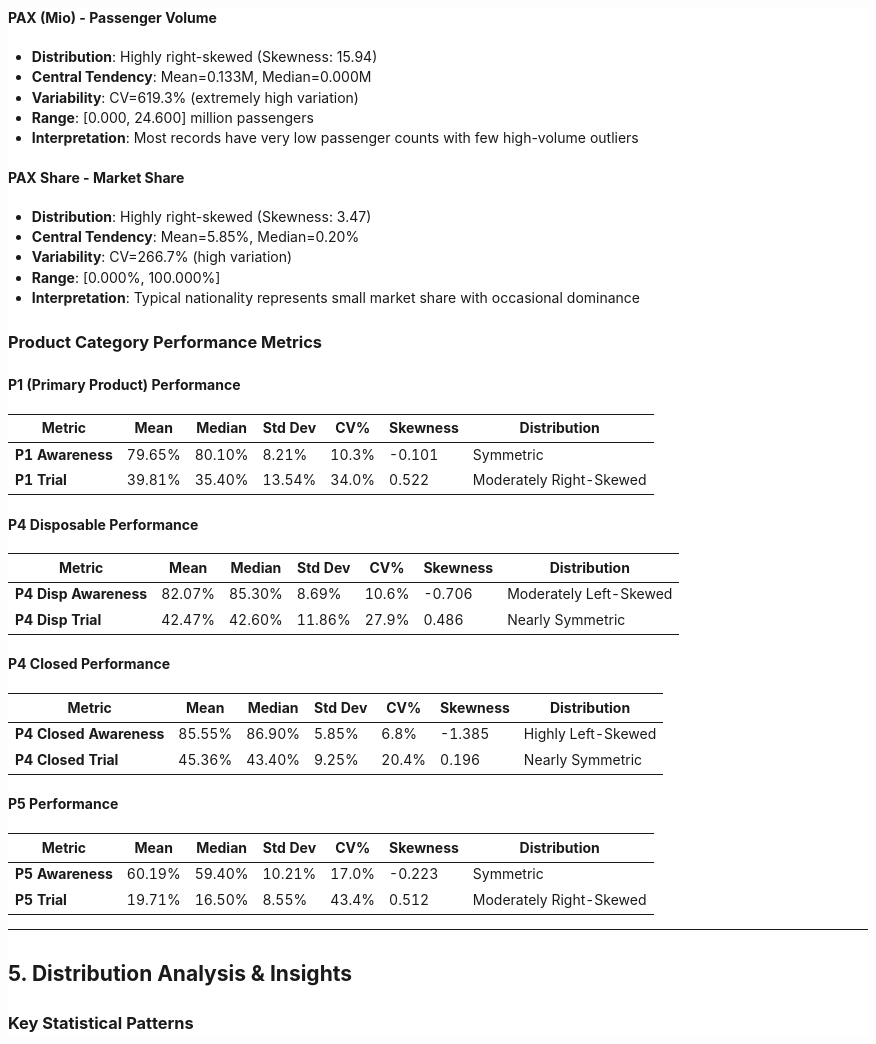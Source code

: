 #### PAX (Mio) - Passenger Volume
- **Distribution**: Highly right-skewed (Skewness: 15.94)
- **Central Tendency**: Mean=0.133M, Median=0.000M
- **Variability**: CV=619.3% (extremely high variation)
- **Range**: [0.000, 24.600] million passengers
- **Interpretation**: Most records have very low passenger counts with few high-volume outliers

#### PAX Share - Market Share
- **Distribution**: Highly right-skewed (Skewness: 3.47)
- **Central Tendency**: Mean=5.85%, Median=0.20%
- **Variability**: CV=266.7% (high variation)
- **Range**: [0.000%, 100.000%]
- **Interpretation**: Typical nationality represents small market share with occasional dominance

### Product Category Performance Metrics

#### P1 (Primary Product) Performance
| Metric | Mean | Median | Std Dev | CV% | Skewness | Distribution |
|--------|------|--------|---------|-----|----------|--------------|
| **P1 Awareness** | 79.65% | 80.10% | 8.21% | 10.3% | -0.101 | Symmetric |
| **P1 Trial** | 39.81% | 35.40% | 13.54% | 34.0% | 0.522 | Moderately Right-Skewed |

#### P4 Disposable Performance
| Metric | Mean | Median | Std Dev | CV% | Skewness | Distribution |
|--------|------|--------|---------|-----|----------|--------------|
| **P4 Disp Awareness** | 82.07% | 85.30% | 8.69% | 10.6% | -0.706 | Moderately Left-Skewed |
| **P4 Disp Trial** | 42.47% | 42.60% | 11.86% | 27.9% | 0.486 | Nearly Symmetric |

#### P4 Closed Performance
| Metric | Mean | Median | Std Dev | CV% | Skewness | Distribution |
|--------|------|--------|---------|-----|----------|--------------|
| **P4 Closed Awareness** | 85.55% | 86.90% | 5.85% | 6.8% | -1.385 | Highly Left-Skewed |
| **P4 Closed Trial** | 45.36% | 43.40% | 9.25% | 20.4% | 0.196 | Nearly Symmetric |

#### P5 Performance
| Metric | Mean | Median | Std Dev | CV% | Skewness | Distribution |
|--------|------|--------|---------|-----|----------|--------------|
| **P5 Awareness** | 60.19% | 59.40% | 10.21% | 17.0% | -0.223 | Symmetric |
| **P5 Trial** | 19.71% | 16.50% | 8.55% | 43.4% | 0.512 | Moderately Right-Skewed |

---

## 5. Distribution Analysis & Insights

### Key Statistical Patterns
